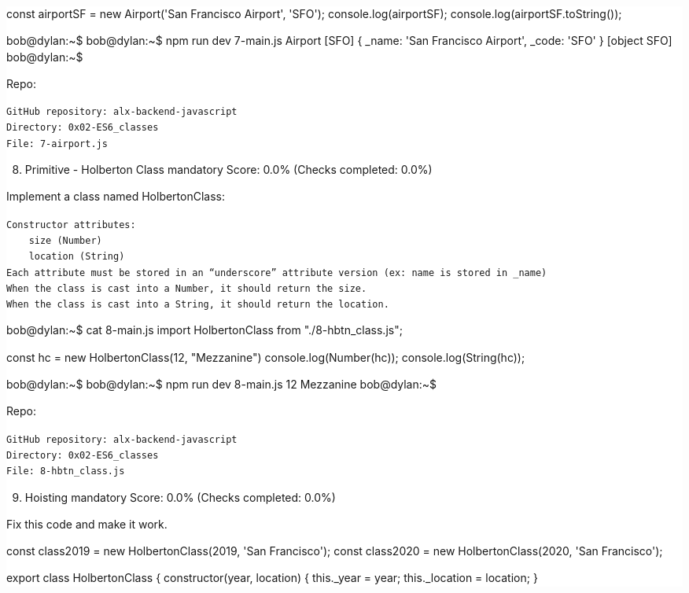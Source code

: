 const airportSF = new Airport('San Francisco Airport', 'SFO');
console.log(airportSF);
console.log(airportSF.toString());

bob@dylan:~$ 
bob@dylan:~$ npm run dev 7-main.js 
Airport [SFO] { _name: 'San Francisco Airport', _code: 'SFO' }
[object SFO]
bob@dylan:~$ 

Repo:

    GitHub repository: alx-backend-javascript
    Directory: 0x02-ES6_classes
    File: 7-airport.js

8. Primitive - Holberton Class
mandatory
Score: 0.0% (Checks completed: 0.0%)

Implement a class named HolbertonClass:

    Constructor attributes:
        size (Number)
        location (String)
    Each attribute must be stored in an “underscore” attribute version (ex: name is stored in _name)
    When the class is cast into a Number, it should return the size.
    When the class is cast into a String, it should return the location.

bob@dylan:~$ cat 8-main.js
import HolbertonClass from "./8-hbtn_class.js";

const hc = new HolbertonClass(12, "Mezzanine")
console.log(Number(hc));
console.log(String(hc));

bob@dylan:~$ 
bob@dylan:~$ npm run dev 8-main.js 
12
Mezzanine
bob@dylan:~$ 

Repo:

    GitHub repository: alx-backend-javascript
    Directory: 0x02-ES6_classes
    File: 8-hbtn_class.js

9. Hoisting
mandatory
Score: 0.0% (Checks completed: 0.0%)

Fix this code and make it work.

const class2019 = new HolbertonClass(2019, 'San Francisco');
const class2020 = new HolbertonClass(2020, 'San Francisco');

export class HolbertonClass {
  constructor(year, location) {
    this._year = year;
    this._location = location;
  }

